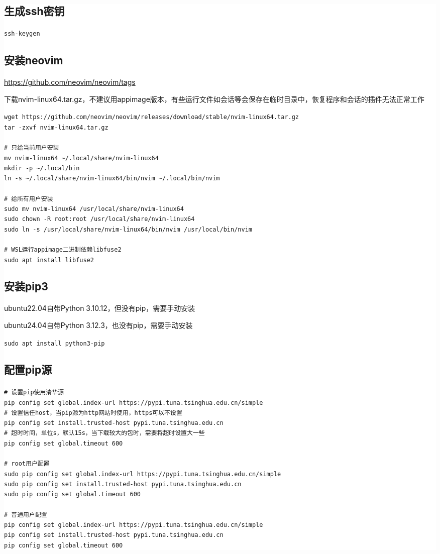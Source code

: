

## 生成ssh密钥

```
ssh-keygen
```



## 安装neovim

https://github.com/neovim/neovim/tags

下载nvim-linux64.tar.gz，不建议用appimage版本，有些运行文件如会话等会保存在临时目录中，恢复程序和会话的插件无法正常工作

```shell
wget https://github.com/neovim/neovim/releases/download/stable/nvim-linux64.tar.gz
tar -zxvf nvim-linux64.tar.gz

# 只给当前用户安装
mv nvim-linux64 ~/.local/share/nvim-linux64
mkdir -p ~/.local/bin
ln -s ~/.local/share/nvim-linux64/bin/nvim ~/.local/bin/nvim

# 给所有用户安装
sudo mv nvim-linux64 /usr/local/share/nvim-linux64
sudo chown -R root:root /usr/local/share/nvim-linux64
sudo ln -s /usr/local/share/nvim-linux64/bin/nvim /usr/local/bin/nvim

# WSL运行appimage二进制依赖libfuse2
sudo apt install libfuse2
```



## 安装pip3

ubuntu22.04自带Python 3.10.12，但没有pip，需要手动安装

ubuntu24.04自带Python 3.12.3，也没有pip，需要手动安装

```shell
sudo apt install python3-pip
```



## 配置pip源

```shell
# 设置pip使用清华源
pip config set global.index-url https://pypi.tuna.tsinghua.edu.cn/simple
# 设置信任host，当pip源为http网站时使用，https可以不设置
pip config set install.trusted-host pypi.tuna.tsinghua.edu.cn
# 超时时间，单位s，默认15s，当下载较大的包时，需要将超时设置大一些
pip config set global.timeout 600

# root用户配置
sudo pip config set global.index-url https://pypi.tuna.tsinghua.edu.cn/simple
sudo pip config set install.trusted-host pypi.tuna.tsinghua.edu.cn
sudo pip config set global.timeout 600

# 普通用户配置
pip config set global.index-url https://pypi.tuna.tsinghua.edu.cn/simple
pip config set install.trusted-host pypi.tuna.tsinghua.edu.cn
pip config set global.timeout 600
```
